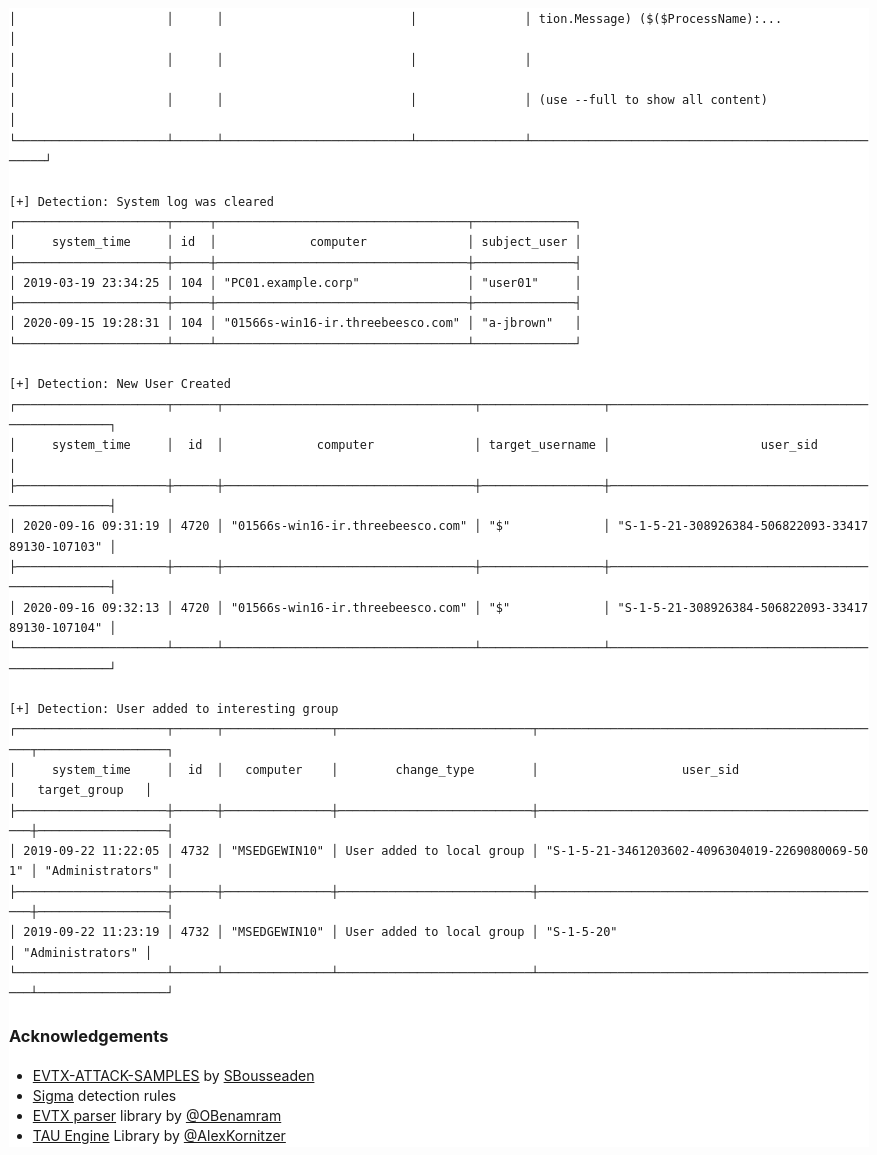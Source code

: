     │                     │      │                          │               │ tion.Message) ($($ProcessName):...                 │
    │                     │      │                          │               │                                                    │
    │                     │      │                          │               │ (use --full to show all content)                   │
    └─────────────────────┴──────┴──────────────────────────┴───────────────┴────────────────────────────────────────────────────┘

    [+] Detection: System log was cleared
    ┌─────────────────────┬─────┬───────────────────────────────────┬──────────────┐
    │     system_time     │ id  │             computer              │ subject_user │
    ├─────────────────────┼─────┼───────────────────────────────────┼──────────────┤
    │ 2019-03-19 23:34:25 │ 104 │ "PC01.example.corp"               │ "user01"     │
    ├─────────────────────┼─────┼───────────────────────────────────┼──────────────┤
    │ 2020-09-15 19:28:31 │ 104 │ "01566s-win16-ir.threebeesco.com" │ "a-jbrown"   │
    └─────────────────────┴─────┴───────────────────────────────────┴──────────────┘

    [+] Detection: New User Created
    ┌─────────────────────┬──────┬───────────────────────────────────┬─────────────────┬──────────────────────────────────────────────────┐
    │     system_time     │  id  │             computer              │ target_username │                     user_sid                     │
    ├─────────────────────┼──────┼───────────────────────────────────┼─────────────────┼──────────────────────────────────────────────────┤
    │ 2020-09-16 09:31:19 │ 4720 │ "01566s-win16-ir.threebeesco.com" │ "$"             │ "S-1-5-21-308926384-506822093-3341789130-107103" │
    ├─────────────────────┼──────┼───────────────────────────────────┼─────────────────┼──────────────────────────────────────────────────┤
    │ 2020-09-16 09:32:13 │ 4720 │ "01566s-win16-ir.threebeesco.com" │ "$"             │ "S-1-5-21-308926384-506822093-3341789130-107104" │
    └─────────────────────┴──────┴───────────────────────────────────┴─────────────────┴──────────────────────────────────────────────────┘

    [+] Detection: User added to interesting group
    ┌─────────────────────┬──────┬───────────────┬───────────────────────────┬─────────────────────────────────────────────────┬──────────────────┐
    │     system_time     │  id  │   computer    │        change_type        │                    user_sid                     │   target_group   │
    ├─────────────────────┼──────┼───────────────┼───────────────────────────┼─────────────────────────────────────────────────┼──────────────────┤
    │ 2019-09-22 11:22:05 │ 4732 │ "MSEDGEWIN10" │ User added to local group │ "S-1-5-21-3461203602-4096304019-2269080069-501" │ "Administrators" │
    ├─────────────────────┼──────┼───────────────┼───────────────────────────┼─────────────────────────────────────────────────┼──────────────────┤
    │ 2019-09-22 11:23:19 │ 4732 │ "MSEDGEWIN10" │ User added to local group │ "S-1-5-20"                                      │ "Administrators" │
    └─────────────────────┴──────┴───────────────┴───────────────────────────┴─────────────────────────────────────────────────┴──────────────────┘


### Acknowledgements
 - [EVTX-ATTACK-SAMPLES](https://github.com/sbousseaden/EVTX-ATTACK-SAMPLES) by [SBousseaden](https://twitter.com/SBousseaden)
 - [Sigma](https://github.com/SigmaHQ/sigma) detection rules
 - [EVTX parser](https://github.com/omerbenamram/evtx) library by [@OBenamram](https://twitter.com/obenamram?lang=en)
 - [TAU Engine](https://github.com/countercept/tau-engine) Library by [@AlexKornitzer](https://twitter.com/AlexKornitzer?lang=en)

